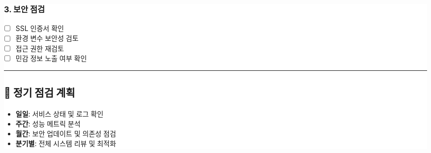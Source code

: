 ### 3. 보안 점검
- [ ] SSL 인증서 확인
- [ ] 환경 변수 보안성 검토
- [ ] 접근 권한 재검토
- [ ] 민감 정보 노출 여부 확인

---

## 🔄 정기 점검 계획

- **일일**: 서비스 상태 및 로그 확인
- **주간**: 성능 메트릭 분석
- **월간**: 보안 업데이트 및 의존성 점검
- **분기별**: 전체 시스템 리뷰 및 최적화